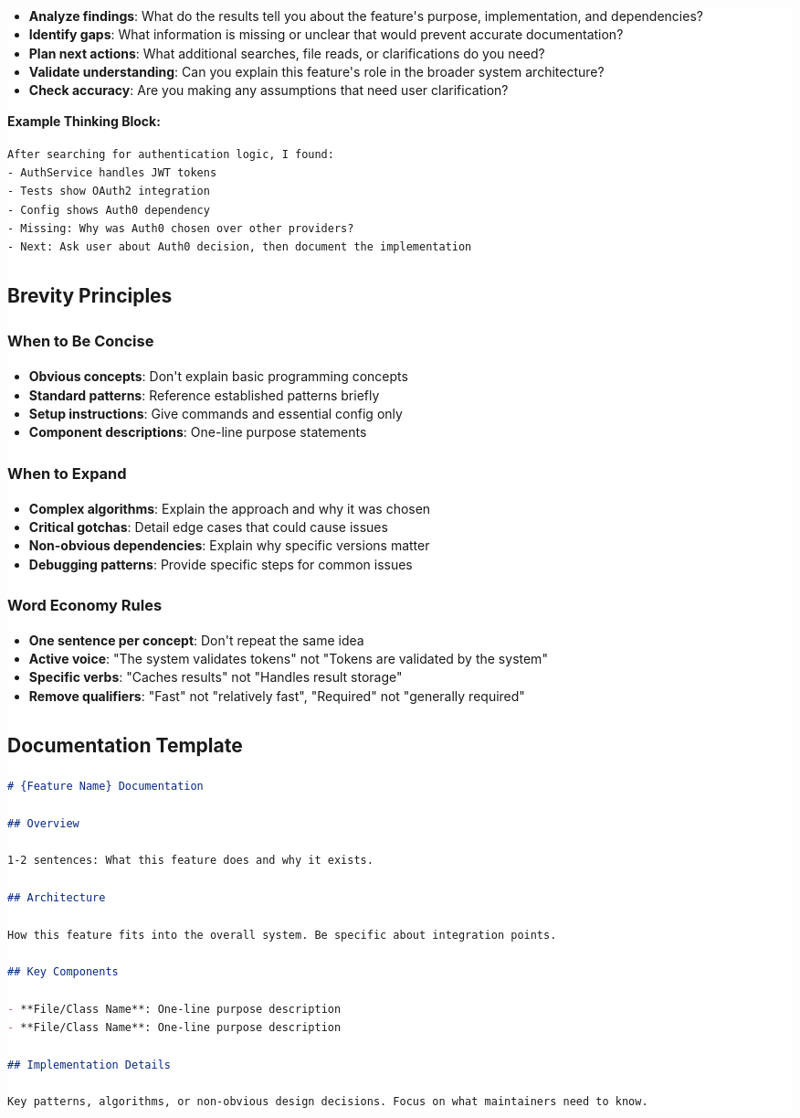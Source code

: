 - **Analyze findings**: What do the results tell you about the feature's purpose, implementation, and dependencies?
- **Identify gaps**: What information is missing or unclear that would prevent accurate documentation?
- **Plan next actions**: What additional searches, file reads, or clarifications do you need?
- **Validate understanding**: Can you explain this feature's role in the broader system architecture?
- **Check accuracy**: Are you making any assumptions that need user clarification?

**Example Thinking Block:**

```
After searching for authentication logic, I found:
- AuthService handles JWT tokens
- Tests show OAuth2 integration
- Config shows Auth0 dependency
- Missing: Why was Auth0 chosen over other providers?
- Next: Ask user about Auth0 decision, then document the implementation
```

## Brevity Principles

### When to Be Concise

- **Obvious concepts**: Don't explain basic programming concepts
- **Standard patterns**: Reference established patterns briefly
- **Setup instructions**: Give commands and essential config only
- **Component descriptions**: One-line purpose statements

### When to Expand

- **Complex algorithms**: Explain the approach and why it was chosen
- **Critical gotchas**: Detail edge cases that could cause issues
- **Non-obvious dependencies**: Explain why specific versions matter
- **Debugging patterns**: Provide specific steps for common issues

### Word Economy Rules

- **One sentence per concept**: Don't repeat the same idea
- **Active voice**: "The system validates tokens" not "Tokens are validated by the system"
- **Specific verbs**: "Caches results" not "Handles result storage"
- **Remove qualifiers**: "Fast" not "relatively fast", "Required" not "generally required"

## Documentation Template

```markdown
# {Feature Name} Documentation

## Overview

1-2 sentences: What this feature does and why it exists.

## Architecture

How this feature fits into the overall system. Be specific about integration points.

## Key Components

- **File/Class Name**: One-line purpose description
- **File/Class Name**: One-line purpose description

## Implementation Details

Key patterns, algorithms, or non-obvious design decisions. Focus on what maintainers need to know.

```